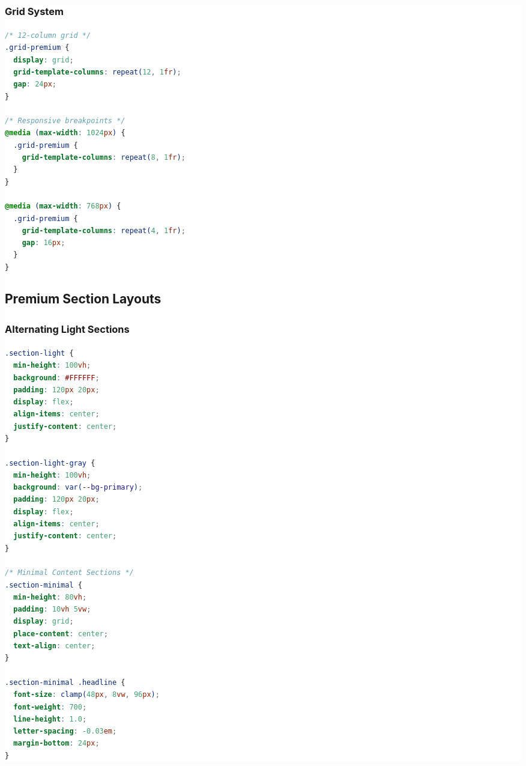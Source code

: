 ### Grid System
```css
/* 12-column grid */
.grid-premium {
  display: grid;
  grid-template-columns: repeat(12, 1fr);
  gap: 24px;
}

/* Responsive breakpoints */
@media (max-width: 1024px) {
  .grid-premium {
    grid-template-columns: repeat(8, 1fr);
  }
}

@media (max-width: 768px) {
  .grid-premium {
    grid-template-columns: repeat(4, 1fr);
    gap: 16px;
  }
}
```

## Premium Section Layouts

### Alternating Light Sections
```css
.section-light {
  min-height: 100vh;
  background: #FFFFFF;
  padding: 120px 20px;
  display: flex;
  align-items: center;
  justify-content: center;
}

.section-light-gray {
  min-height: 100vh;
  background: var(--bg-primary);
  padding: 120px 20px;
  display: flex;
  align-items: center;
  justify-content: center;
}

/* Minimal Content Sections */
.section-minimal {
  min-height: 80vh;
  padding: 10vh 5vw;
  display: grid;
  place-content: center;
  text-align: center;
}

.section-minimal .headline {
  font-size: clamp(48px, 8vw, 96px);
  font-weight: 700;
  line-height: 1.0;
  letter-spacing: -0.03em;
  margin-bottom: 24px;
}

```